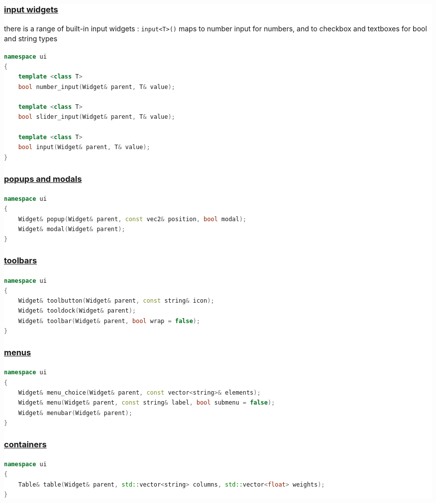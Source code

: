 ### [input widgets](../src/ui/Edit/Input.h)
there is a range of built-in input widgets :
`input<T>()` maps to number input for numbers, and to checkbox and textboxes for bool and string types

```c++
namespace ui
{
    template <class T>
    bool number_input(Widget& parent, T& value);
    
    template <class T>
    bool slider_input(Widget& parent, T& value);
    
    template <class T>
    bool input(Widget& parent, T& value);
}
```

### [popups and modals](../src/ui/Widget/Sheet.h)
```c++
namespace ui
{
    Widget& popup(Widget& parent, const vec2& position, bool modal);
    Widget& modal(Widget& parent);
}
```

### [toolbars](../src/ui/Button/Button.h)
```c++
namespace ui
{
    Widget& toolbutton(Widget& parent, const string& icon);
    Widget& tooldock(Widget& parent);
    Widget& toolbar(Widget& parent, bool wrap = false);
}
```
    
### [menus](../src/ui/Button/Button.h)
```c++
namespace ui
{
    Widget& menu_choice(Widget& parent, const vector<string>& elements);
    Widget& menu(Widget& parent, const string& label, bool submenu = false);
    Widget& menubar(Widget& parent);
}
```

### [containers](../src/ui/Container/Container.h)
```c++
namespace ui
{
    Table& table(Widget& parent, std::vector<string> columns, std::vector<float> weights);
}
```
